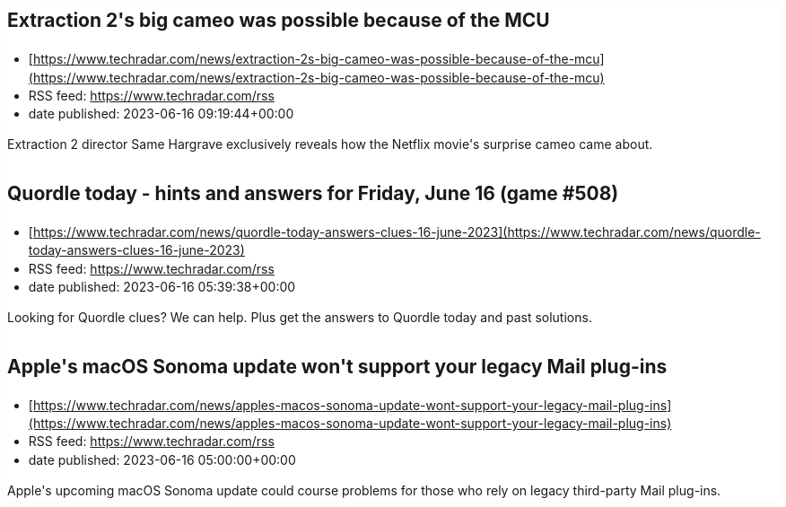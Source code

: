 ## Extraction 2's big cameo was possible because of the MCU
 - [https://www.techradar.com/news/extraction-2s-big-cameo-was-possible-because-of-the-mcu](https://www.techradar.com/news/extraction-2s-big-cameo-was-possible-because-of-the-mcu)
 - RSS feed: https://www.techradar.com/rss
 - date published: 2023-06-16 09:19:44+00:00

Extraction 2 director Same Hargrave exclusively reveals how the Netflix movie's surprise cameo came about.

## Quordle today - hints and answers for Friday, June 16 (game #508)
 - [https://www.techradar.com/news/quordle-today-answers-clues-16-june-2023](https://www.techradar.com/news/quordle-today-answers-clues-16-june-2023)
 - RSS feed: https://www.techradar.com/rss
 - date published: 2023-06-16 05:39:38+00:00

Looking for Quordle clues? We can help. Plus get the answers to Quordle today and past solutions.

## Apple's macOS Sonoma update won't support your legacy Mail plug-ins
 - [https://www.techradar.com/news/apples-macos-sonoma-update-wont-support-your-legacy-mail-plug-ins](https://www.techradar.com/news/apples-macos-sonoma-update-wont-support-your-legacy-mail-plug-ins)
 - RSS feed: https://www.techradar.com/rss
 - date published: 2023-06-16 05:00:00+00:00

Apple's upcoming macOS Sonoma update could course problems for those who rely on legacy third-party Mail plug-ins.


